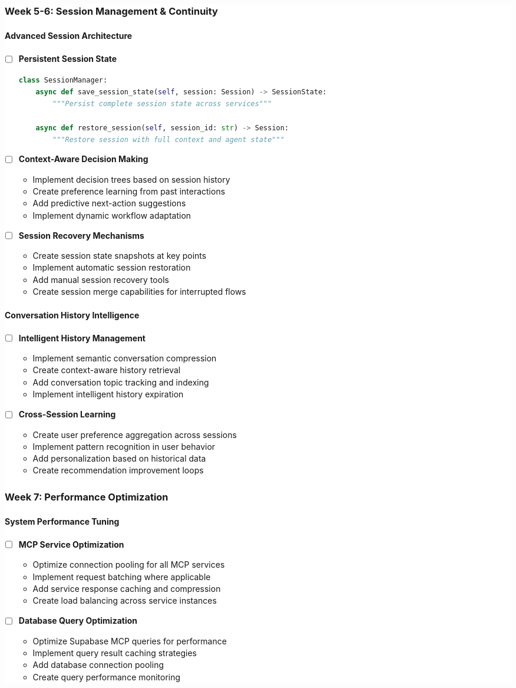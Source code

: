 ### Week 5-6: Session Management & Continuity

#### Advanced Session Architecture
- [ ] **Persistent Session State**
  ```python
  class SessionManager:
      async def save_session_state(self, session: Session) -> SessionState:
          """Persist complete session state across services"""
          
      async def restore_session(self, session_id: str) -> Session:
          """Restore session with full context and agent state"""
  ```

- [ ] **Context-Aware Decision Making**
  - Implement decision trees based on session history
  - Create preference learning from past interactions
  - Add predictive next-action suggestions
  - Implement dynamic workflow adaptation

- [ ] **Session Recovery Mechanisms**
  - Create session state snapshots at key points
  - Implement automatic session restoration
  - Add manual session recovery tools
  - Create session merge capabilities for interrupted flows

#### Conversation History Intelligence
- [ ] **Intelligent History Management**
  - Implement semantic conversation compression
  - Create context-aware history retrieval
  - Add conversation topic tracking and indexing
  - Implement intelligent history expiration

- [ ] **Cross-Session Learning**
  - Create user preference aggregation across sessions
  - Implement pattern recognition in user behavior
  - Add personalization based on historical data
  - Create recommendation improvement loops

### Week 7: Performance Optimization

#### System Performance Tuning
- [ ] **MCP Service Optimization**
  - Optimize connection pooling for all MCP services
  - Implement request batching where applicable
  - Add service response caching and compression
  - Create load balancing across service instances

- [ ] **Database Query Optimization**
  - Optimize Supabase MCP queries for performance
  - Implement query result caching strategies
  - Add database connection pooling
  - Create query performance monitoring
